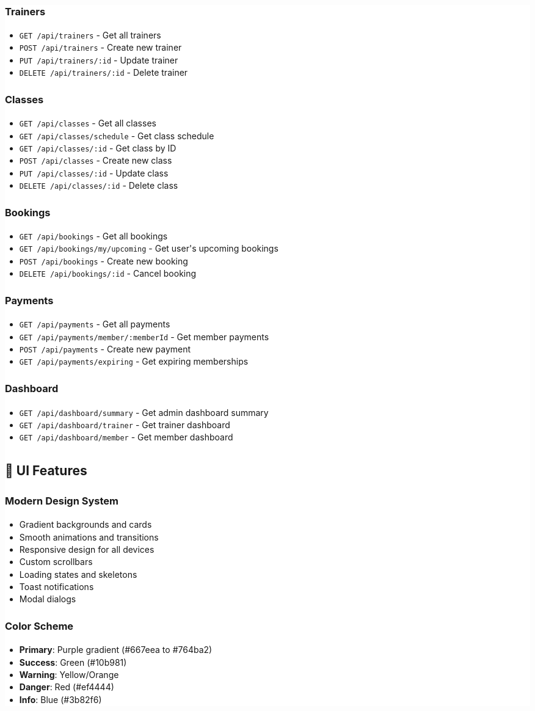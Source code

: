 ### Trainers
- `GET /api/trainers` - Get all trainers
- `POST /api/trainers` - Create new trainer
- `PUT /api/trainers/:id` - Update trainer
- `DELETE /api/trainers/:id` - Delete trainer

### Classes
- `GET /api/classes` - Get all classes
- `GET /api/classes/schedule` - Get class schedule
- `GET /api/classes/:id` - Get class by ID
- `POST /api/classes` - Create new class
- `PUT /api/classes/:id` - Update class
- `DELETE /api/classes/:id` - Delete class

### Bookings
- `GET /api/bookings` - Get all bookings
- `GET /api/bookings/my/upcoming` - Get user's upcoming bookings
- `POST /api/bookings` - Create new booking
- `DELETE /api/bookings/:id` - Cancel booking

### Payments
- `GET /api/payments` - Get all payments
- `GET /api/payments/member/:memberId` - Get member payments
- `POST /api/payments` - Create new payment
- `GET /api/payments/expiring` - Get expiring memberships

### Dashboard
- `GET /api/dashboard/summary` - Get admin dashboard summary
- `GET /api/dashboard/trainer` - Get trainer dashboard
- `GET /api/dashboard/member` - Get member dashboard

## 🎨 UI Features

### Modern Design System
- Gradient backgrounds and cards
- Smooth animations and transitions
- Responsive design for all devices
- Custom scrollbars
- Loading states and skeletons
- Toast notifications
- Modal dialogs

### Color Scheme
- **Primary**: Purple gradient (#667eea to #764ba2)
- **Success**: Green (#10b981)
- **Warning**: Yellow/Orange
- **Danger**: Red (#ef4444)
- **Info**: Blue (#3b82f6)

